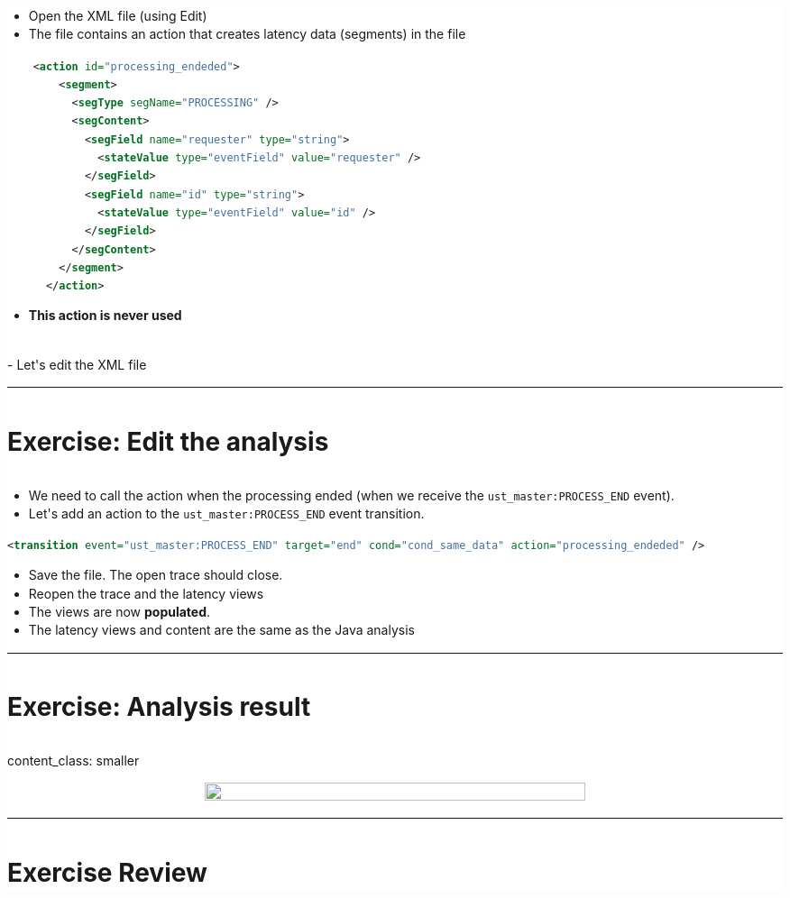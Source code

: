 - Open the XML file (using Edit)
- The file contains an action that creates latency data (segments) in the file
~~~xml
    <action id="processing_endeded">
        <segment>
          <segType segName="PROCESSING" />
          <segContent>
            <segField name="requester" type="string">
              <stateValue type="eventField" value="requester" />
            </segField>
            <segField name="id" type="string">
              <stateValue type="eventField" value="id" />
            </segField>
          </segContent>
        </segment>
      </action>
~~~
- **This action is never used**
<br>
- Let's edit the XML file

---
# Exercise: Edit the analysis
##

- We need to call the action when the processing ended (when we receive the `ust_master:PROCESS_END` event).
- Let's add an action to the `ust_master:PROCESS_END` event transition.

~~~xml
<transition event="ust_master:PROCESS_END" target="end" cond="cond_same_data" action="processing_endeded" />
~~~

- Save the file. The open trace should close. 
- Reopen the trace and the latency views
- The views are now **populated**.
- The latency views and content are the same as the Java analysis

---
# Exercise: Analysis result
##
content_class: smaller

<center><img src="images/xml/latency_views_populated.png" width="70%" height="70%"/></center>

---
# Exercise Review
## 
